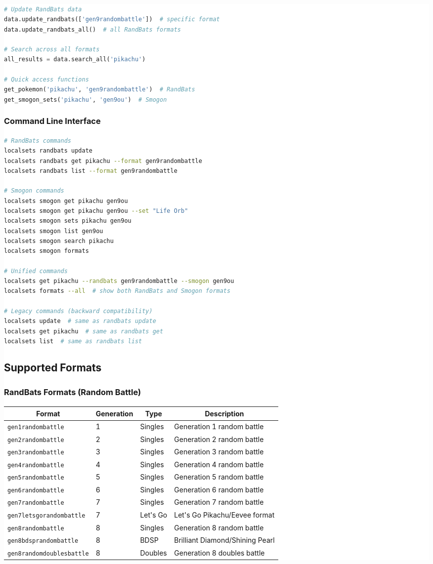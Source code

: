 ```python
# Update RandBats data
data.update_randbats(['gen9randombattle'])  # specific format
data.update_randbats_all()  # all RandBats formats

# Search across all formats
all_results = data.search_all('pikachu')

# Quick access functions
get_pokemon('pikachu', 'gen9randombattle')  # RandBats
get_smogon_sets('pikachu', 'gen9ou')  # Smogon
```

### Command Line Interface

```bash
# RandBats commands
localsets randbats update
localsets randbats get pikachu --format gen9randombattle
localsets randbats list --format gen9randombattle

# Smogon commands
localsets smogon get pikachu gen9ou
localsets smogon get pikachu gen9ou --set "Life Orb"
localsets smogon sets pikachu gen9ou
localsets smogon list gen9ou
localsets smogon search pikachu
localsets smogon formats

# Unified commands
localsets get pikachu --randbats gen9randombattle --smogon gen9ou
localsets formats --all  # show both RandBats and Smogon formats

# Legacy commands (backward compatibility)
localsets update  # same as randbats update
localsets get pikachu  # same as randbats get
localsets list  # same as randbats list
```

## Supported Formats

### RandBats Formats (Random Battle)

| Format | Generation | Type | Description |
|--------|------------|------|-------------|
| `gen1randombattle` | 1 | Singles | Generation 1 random battle |
| `gen2randombattle` | 2 | Singles | Generation 2 random battle |
| `gen3randombattle` | 3 | Singles | Generation 3 random battle |
| `gen4randombattle` | 4 | Singles | Generation 4 random battle |
| `gen5randombattle` | 5 | Singles | Generation 5 random battle |
| `gen6randombattle` | 6 | Singles | Generation 6 random battle |
| `gen7randombattle` | 7 | Singles | Generation 7 random battle |
| `gen7letsgorandombattle` | 7 | Let's Go | Let's Go Pikachu/Eevee format |
| `gen8randombattle` | 8 | Singles | Generation 8 random battle |
| `gen8bdsprandombattle` | 8 | BDSP | Brilliant Diamond/Shining Pearl |
| `gen8randomdoublesbattle` | 8 | Doubles | Generation 8 doubles battle |
